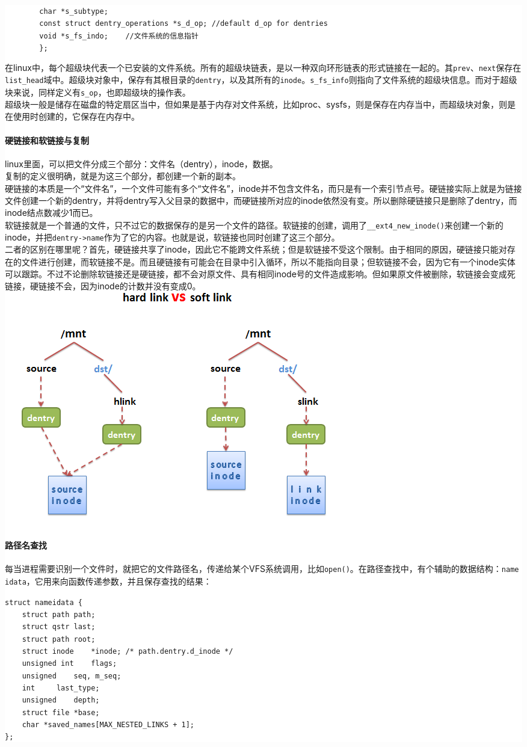 	        char *s_subtype;
	        const struct dentry_operations *s_d_op; //default d_op for dentries
	        void *s_fs_indo; 	//文件系统的信息指针
        	};
        	
在linux中，每个超级块代表一个已安装的文件系统。所有的超级块链表，是以一种双向环形链表的形式链接在一起的。其`prev`、`next`保存在`list_head`域中。超级块对象中，保存有其根目录的`dentry`，以及其所有的`inode`。`s_fs_info`则指向了文件系统的超级块信息。而对于超级块来说，同样定义有`s_op`，也即超级块的操作表。  
超级块一般是储存在磁盘的特定扇区当中，但如果是基于内存对文件系统，比如proc、sysfs，则是保存在内存当中，而超级块对象，则是在使用时创建的，它保存在内存中。  

#### 硬链接和软链接与复制  
linux里面，可以把文件分成三个部分：文件名（dentry），inode，数据。  
复制的定义很明确，就是为这三个部分，都创建一个新的副本。  
硬链接的本质是一个“文件名”，一个文件可能有多个“文件名”，inode并不包含文件名，而只是有一个索引节点号。硬链接实际上就是为链接文件创建一个新的dentry，并将dentry写入父目录的数据中，而硬链接所对应的inode依然没有变。所以删除硬链接只是删除了dentry，而inode结点数减少1而已。  
软链接就是一个普通的文件，只不过它的数据保存的是另一个文件的路径。软链接的创建，调用了`__ext4_new_inode()`来创建一个新的inode，并把`dentry->name`作为了它的内容。也就是说，软链接也同时创建了这三个部分。      
二者的区别在哪里呢？首先，硬链接共享了inode，因此它不能跨文件系统；但是软链接不受这个限制。由于相同的原因，硬链接只能对存在的文件进行创建，而软链接不是。而且硬链接有可能会在目录中引入循环，所以不能指向目录；但软链接不会，因为它有一个inode实体可以跟踪。不过不论删除软链接还是硬链接，都不会对原文件、具有相同inode号的文件造成影响。但如果原文件被删除，软链接会变成死链接，硬链接不会，因为inode的计数并没有变成0。    
![](https://github.com/lbxl2345/blogbackup/blob/master/source/pics/%E6%96%87%E4%BB%B6%E7%B3%BB%E7%BB%9F/%E9%93%BE%E6%8E%A5.png?raw=true)    

#### 路径名查找   
每当进程需要识别一个文件时，就把它的文件路径名，传递给某个VFS系统调用，比如`open()`。在路径查找中，有个辅助的数据结构：`nameidata`，它用来向函数传递参数，并且保存查找的结果：  

	struct nameidata {
		struct path	path;
		struct qstr	last;
		struct path	root;
		struct inode	*inode; /* path.dentry.d_inode */
		unsigned int	flags;
		unsigned	seq, m_seq;
		int		last_type;
		unsigned	depth;
		struct file	*base;
		char *saved_names[MAX_NESTED_LINKS + 1];
	};
